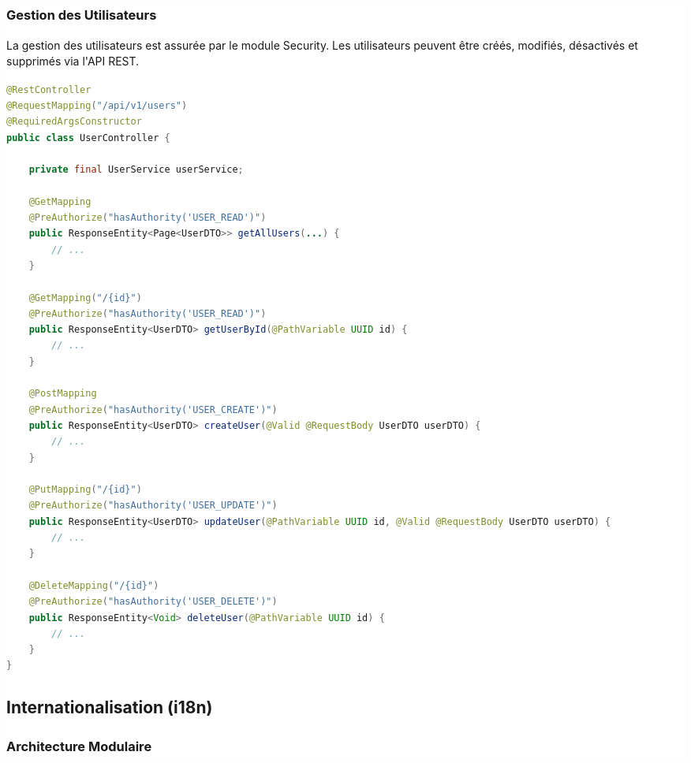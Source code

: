 ### Gestion des Utilisateurs

La gestion des utilisateurs est assurée par le module Security. Les utilisateurs peuvent être créés, modifiés,
désactivés et supprimés via l'API REST.

```java
@RestController
@RequestMapping("/api/v1/users")
@RequiredArgsConstructor
public class UserController {

    private final UserService userService;

    @GetMapping
    @PreAuthorize("hasAuthority('USER_READ')")
    public ResponseEntity<Page<UserDTO>> getAllUsers(...) {
        // ...
    }

    @GetMapping("/{id}")
    @PreAuthorize("hasAuthority('USER_READ')")
    public ResponseEntity<UserDTO> getUserById(@PathVariable UUID id) {
        // ...
    }

    @PostMapping
    @PreAuthorize("hasAuthority('USER_CREATE')")
    public ResponseEntity<UserDTO> createUser(@Valid @RequestBody UserDTO userDTO) {
        // ...
    }

    @PutMapping("/{id}")
    @PreAuthorize("hasAuthority('USER_UPDATE')")
    public ResponseEntity<UserDTO> updateUser(@PathVariable UUID id, @Valid @RequestBody UserDTO userDTO) {
        // ...
    }

    @DeleteMapping("/{id}")
    @PreAuthorize("hasAuthority('USER_DELETE')")
    public ResponseEntity<Void> deleteUser(@PathVariable UUID id) {
        // ...
    }
}
```

## Internationalisation (i18n)

### Architecture Modulaire
